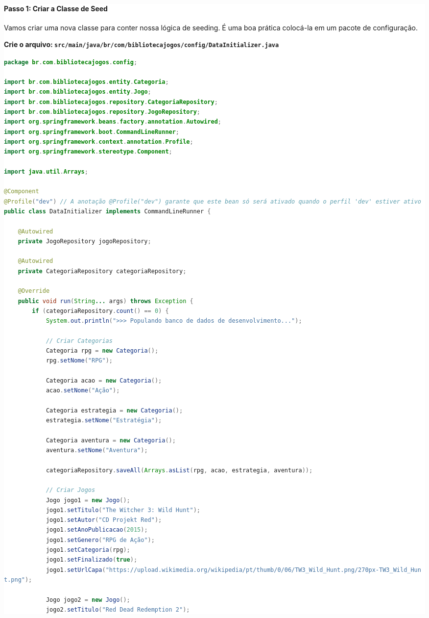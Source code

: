 #### Passo 1: Criar a Classe de Seed

Vamos criar uma nova classe para conter nossa lógica de seeding. É uma boa prática colocá-la em um pacote de configuração.

**Crie o arquivo: `src/main/java/br/com/bibliotecajogos/config/DataInitializer.java`**

```java
package br.com.bibliotecajogos.config;

import br.com.bibliotecajogos.entity.Categoria;
import br.com.bibliotecajogos.entity.Jogo;
import br.com.bibliotecajogos.repository.CategoriaRepository;
import br.com.bibliotecajogos.repository.JogoRepository;
import org.springframework.beans.factory.annotation.Autowired;
import org.springframework.boot.CommandLineRunner;
import org.springframework.context.annotation.Profile;
import org.springframework.stereotype.Component;

import java.util.Arrays;

@Component
@Profile("dev") // A anotação @Profile("dev") garante que este bean só será ativado quando o perfil 'dev' estiver ativo
public class DataInitializer implements CommandLineRunner {

    @Autowired
    private JogoRepository jogoRepository;

    @Autowired
    private CategoriaRepository categoriaRepository;

    @Override
    public void run(String... args) throws Exception {
        if (categoriaRepository.count() == 0) {
            System.out.println(">>> Populando banco de dados de desenvolvimento...");

            // Criar Categorias
            Categoria rpg = new Categoria();
            rpg.setNome("RPG");

            Categoria acao = new Categoria();
            acao.setNome("Ação");

            Categoria estrategia = new Categoria();
            estrategia.setNome("Estratégia");

            Categoria aventura = new Categoria();
            aventura.setNome("Aventura");

            categoriaRepository.saveAll(Arrays.asList(rpg, acao, estrategia, aventura));

            // Criar Jogos
            Jogo jogo1 = new Jogo();
            jogo1.setTitulo("The Witcher 3: Wild Hunt");
            jogo1.setAutor("CD Projekt Red");
            jogo1.setAnoPublicacao(2015);
            jogo1.setGenero("RPG de Ação");
            jogo1.setCategoria(rpg);
            jogo1.setFinalizado(true);
            jogo1.setUrlCapa("https://upload.wikimedia.org/wikipedia/pt/thumb/0/06/TW3_Wild_Hunt.png/270px-TW3_Wild_Hunt.png");

            Jogo jogo2 = new Jogo();
            jogo2.setTitulo("Red Dead Redemption 2");
```